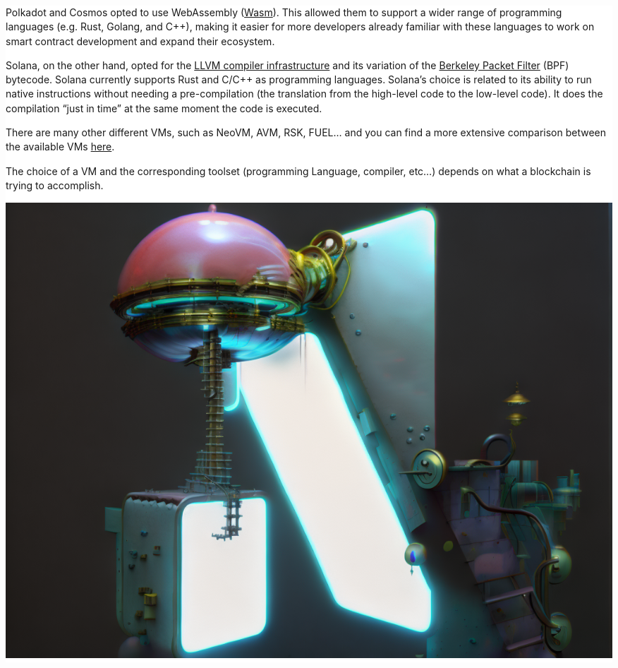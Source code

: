 Polkadot and Cosmos opted to use WebAssembly (<a href="https://blog.devgenius.io/webassembly-wasm-in-blockchain-f651a8ac767b" class="markup--anchor markup--p-anchor" data-href="https://blog.devgenius.io/webassembly-wasm-in-blockchain-f651a8ac767b" rel="noopener" target="_blank">Wasm</a>). This allowed them to support a wider range of programming languages (e.g. Rust, Golang, and C++), making it easier for more developers already familiar with these languages to work on smart contract development and expand their ecosystem.

Solana, on the other hand, opted for the <a href="https://llvm.org/" class="markup--anchor markup--p-anchor" data-href="https://llvm.org/" rel="noopener" target="_blank">LLVM compiler infrastructure</a> and its variation of the <a href="https://en.wikipedia.org/wiki/Berkeley_Packet_Filter" class="markup--anchor markup--p-anchor" data-href="https://en.wikipedia.org/wiki/Berkeley_Packet_Filter" rel="noopener" target="_blank">Berkeley Packet Filter</a> (BPF) bytecode. Solana currently supports Rust and C/C++ as programming languages. Solana’s choice is related to its ability to run native instructions without needing a pre-compilation (the translation from the high-level code to the low-level code). It does the compilation “just in time” at the same moment the code is executed.

There are many other different VMs, such as NeoVM, AVM, RSK, FUEL… and you can find a more extensive comparison between the available VMs <a href="https://www.radixdlt.com/post/comparing-virtual-machines-message-only-vs-asset-oriented" class="markup--anchor markup--p-anchor" data-href="https://www.radixdlt.com/post/comparing-virtual-machines-message-only-vs-asset-oriented" rel="noopener" target="_blank">here</a>.

The choice of a VM and the corresponding toolset (programming Language, compiler, etc…) depends on what a blockchain is trying to accomplish.

![](image_8ec5757380.jpg)
